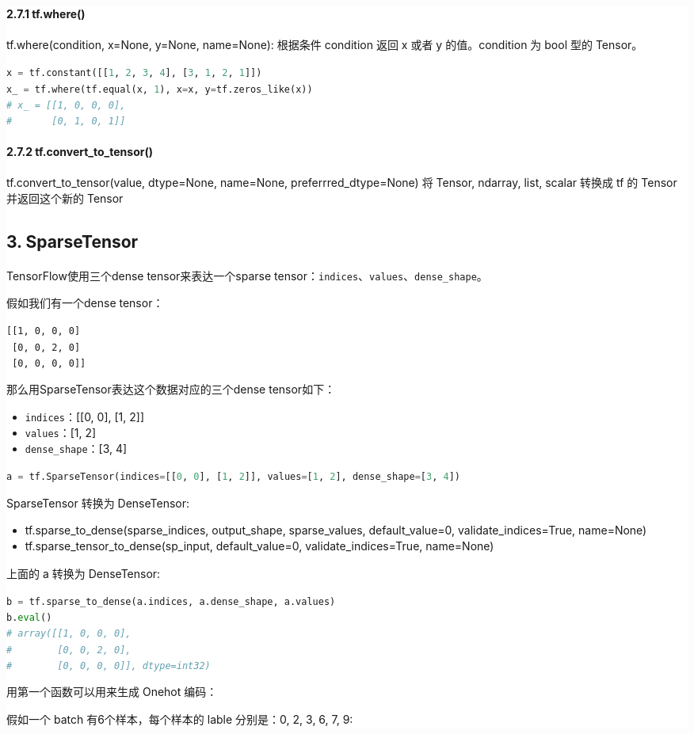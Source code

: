 #### 2.7.1 tf.where()

tf.where(condition, x=None, y=None, name=None): 根据条件 condition 返回 x 或者 y 的值。condition 为 bool 型的 Tensor。

```python
x = tf.constant([[1, 2, 3, 4], [3, 1, 2, 1]])
x_ = tf.where(tf.equal(x, 1), x=x, y=tf.zeros_like(x))
# x_ = [[1, 0, 0, 0],
#       [0, 1, 0, 1]]
```

#### 2.7.2 tf.convert_to_tensor()

tf.convert_to_tensor(value, dtype=None, name=None, preferrred_dtype=None)
将 Tensor, ndarray, list, scalar 转换成 tf 的 Tensor 并返回这个新的 Tensor

## 3. SparseTensor

TensorFlow使用三个dense tensor来表达一个sparse tensor：`indices`、`values`、`dense_shape`。

假如我们有一个dense tensor：

```
[[1, 0, 0, 0]
 [0, 0, 2, 0]
 [0, 0, 0, 0]]
```

那么用SparseTensor表达这个数据对应的三个dense tensor如下：

- `indices`：[[0, 0], [1, 2]]
- `values`：[1, 2]
- `dense_shape`：[3, 4]

```python
a = tf.SparseTensor(indices=[[0, 0], [1, 2]], values=[1, 2], dense_shape=[3, 4])
```

SparseTensor 转换为 DenseTensor:

- tf.sparse_to_dense(sparse_indices, output_shape, sparse_values, default_value=0, validate_indices=True, name=None)
- tf.sparse_tensor_to_dense(sp_input, default_value=0, validate_indices=True, name=None)

上面的 a 转换为 DenseTensor:

```python
b = tf.sparse_to_dense(a.indices, a.dense_shape, a.values)
b.eval()
# array([[1, 0, 0, 0],
#        [0, 0, 2, 0],
#        [0, 0, 0, 0]], dtype=int32)
```

用第一个函数可以用来生成 Onehot 编码：

假如一个 batch 有6个样本，每个样本的 lable 分别是：0, 2, 3, 6, 7, 9:
